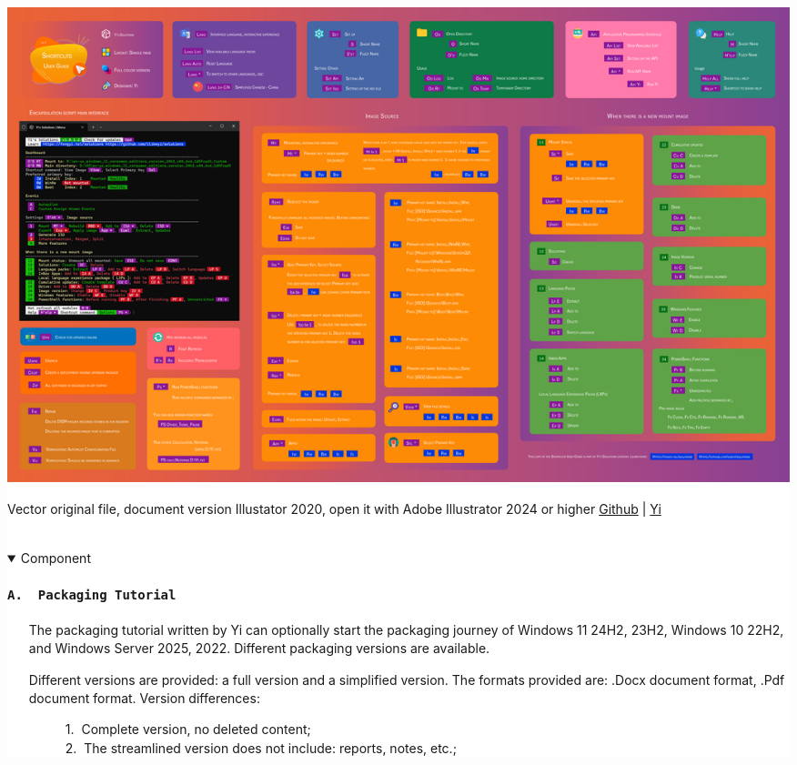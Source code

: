 ![Image.Sources](https://github.com/ilikeyi/Solutions/raw/refs/heads/main/_Learn/Screenshots/Shortcut_en-US.webp)

Vector original file, document version Illustator 2020, open it with Adobe Illustrator 2024 or higher <a href="https://github.com/ilikeyi/Solutions/raw/refs/heads/main/_Learn/Screenshots/Shortcut.ai">Github</a> | <a href="https://fengyi.tel/download/solutions/Screenshots/Shortcut.ai">Yi</a>
</li>
 </li>
</ul>
</details>

<br>

<details open>
  <summary>Component</summary>

<h4><pre>A.&nbsp;&nbsp;Packaging Tutorial</pre></h4>
<ol>The packaging tutorial written by Yi can optionally start the packaging journey of Windows 11 24H2, 23H2, Windows 10 22H2, and Windows Server 2025, 2022. Different packaging versions are available.</ol>

<ul>
  <p>Different versions are provided: a full version and a simplified version. The formats provided are: .Docx document format, .Pdf document format. Version differences:</p>
  <dl>
    <dd>1.&nbsp;&nbsp;Complete version, no deleted content;</dd>
    <dd>2.&nbsp;&nbsp;The streamlined version does not include: reports, notes, etc.;</dd>
  </dl>
